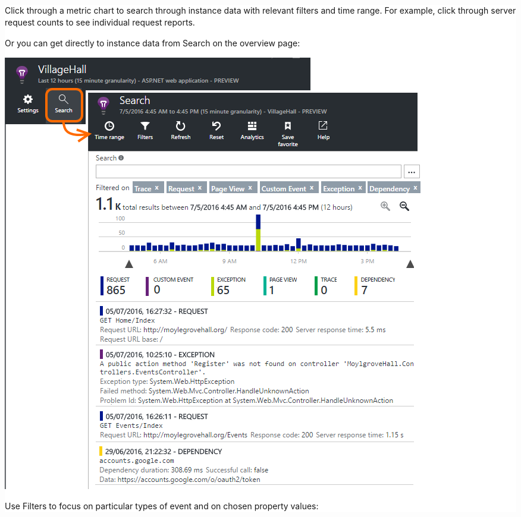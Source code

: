 Click through a metric chart to search through instance data with relevant filters and time range. For example, click through server request counts to see individual request reports. 

Or you can get directly to instance data from Search on the overview page:

![Search instances](./media/app-insights-overview/06.png)

Use Filters to focus on particular types of event and on chosen property values:
